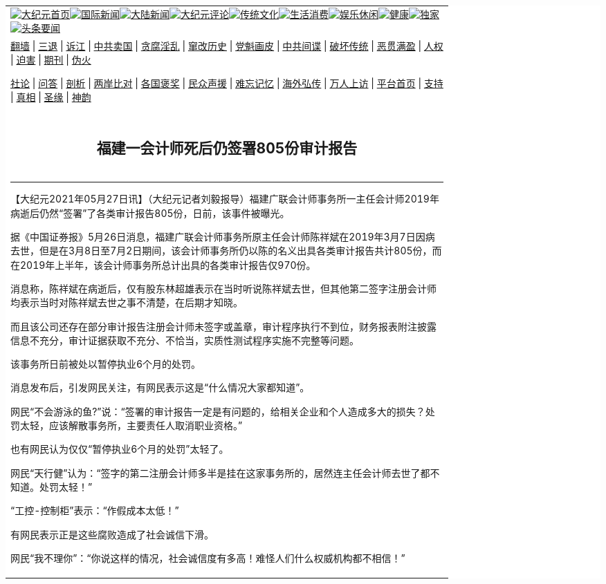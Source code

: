 <a name="1" id="1" target="_blank"></a><span id="1"></span>
<table align=center border="0"><tr><td colspan="2" VALIGN=TOP><a href="https://github.com/wpyydx3062/djy/blob/master/gb/nf1351518.md#1"><img src="https://raw.githubusercontent.com/wpyydx3062/www/master/t/djy/1.jpg" title="大纪元首页" alt="大纪元首页"></a><a href="https://github.com/wpyydx3062/djy/blob/master/gb/n24hr.md#1"><img src="https://raw.githubusercontent.com/wpyydx3062/www/master/t/djy/3.jpg" title="国际新闻" alt="国际新闻"></a><a href="https://github.com/wpyydx3062/djy/blob/master/gb/nsc413.md#1"><img src="https://raw.githubusercontent.com/wpyydx3062/www/master/t/djy/4.jpg" title="大陆新闻" alt="大陆新闻"></a><a href="https://github.com/wpyydx3062/djy/blob/master/gb/news392.md#1"><img src="https://raw.githubusercontent.com/wpyydx3062/www/master/t/djy/5.jpg" title="大纪元评论" alt="大纪元评论"></a><a href="https://github.com/wpyydx3062/djy/blob/master/gb/news2007.md#1"><img src="https://raw.githubusercontent.com/wpyydx3062/www/master/t/djy/6.jpg" title="传统文化" alt="传统文化"></a><a href="https://github.com/wpyydx3062/djy/blob/master/gb/news2008.md#1"><img src="https://raw.githubusercontent.com/wpyydx3062/www/master/t/djy/7.jpg" title="生活消费" alt="生活消费"></a><a href="https://github.com/wpyydx3062/djy/blob/master/gb/ncyule.md#1"><img src="https://raw.githubusercontent.com/wpyydx3062/www/master/t/djy/8.jpg" title="娱乐休闲" alt="娱乐休闲"></a><a href="https://github.com/wpyydx3062/djy/blob/master/gb/nsc1002.md#1"><img src="https://raw.githubusercontent.com/wpyydx3062/www/master/t/djy/9.jpg" title="健康" alt="健康"></a><a href="https://github.com/wpyydx3062/djy/blob/master/gb/nf6092.md#1"><img src="https://raw.githubusercontent.com/wpyydx3062/www/master/t/djy/10a.jpg" title="独家" alt="独家"></a><a href="https://github.com/wpyydx3062/djy/blob/master/gb/nf4514.md#1"><img src="https://raw.githubusercontent.com/wpyydx3062/www/master/t/djy/12a.jpg" title="头条要闻" alt="头条要闻"></a></td></tr>
<tr><td colspan="2" VALIGN=TOP><a target="_blank" href="https://github.com/wpyydx3062/www/blob/master/README.md?zsrh#1">翻墙</a> | <a target="_blank" href="https://github.com/wpyydx3062/djy/blob/master/gb/nf5657.md#1">三退</a> | <a target="_blank" href="https://github.com/wpyydx3062/djy/blob/master/gb/nf6124.md#1">诉江</a> | <a target="_blank" href="https://github.com/wpyydx3062/djy/blob/master/gb/nf1176117.md#1">中共卖国</a> | <a target="_blank" href="https://github.com/wpyydx3062/djy/blob/master/gb/nf5773.md#1">贪腐淫乱</a> | <a target="_blank" href="https://github.com/wpyydx3062/djy/blob/master/gb/nf1176115.md#1">窜改历史</a> | <a target="_blank" href="https://github.com/wpyydx3062/djy/blob/master/gb/nf1176107.md#1">党魁画皮</a> | <a target="_blank" href="https://github.com/wpyydx3062/djy/blob/master/gb/nf1320400.md#1">中共间谍</a> | <a target="_blank" href="https://github.com/wpyydx3062/djy/blob/master/gb/nf1176114.md#1">破坏传统</a> | <a target="_blank" href="https://github.com/wpyydx3062/ntdtv/blob/master/gb/prog447_1.md#1">恶贯满盈</a> | <a target="_blank" href="https://github.com/wpyydx3062/djy/blob/master/gb/ncid278.md#1">人权</a> | <a target="_blank" href="https://github.com/wpyydx3062/djy/blob/master/gb/nf1176111.md#1">迫害</a> | <a target="_blank" href="https://gitlab.com/szzdlab/mh-qikan/blob/master/README.md#1">期刊</a> | <a target="_blank" href="https://github.com/wpyydx3062/djy/blob/master/gb/nf5562.md#1">伪火</a></p><p><a target="_blank" href="https://github.com/wpyydx3062/djy/blob/master/gb/9p.md#1">社论</a> | <a target="_blank" href="https://github.com/wpyydx3062/djy/blob/master/gb/nf4378.md#1">问答</a> | <a target="_blank" href="https://github.com/wpyydx3062/djy/blob/master/gb/nf5792.md#1">剖析</a> | <a target="_blank" href="https://github.com/wpyydx3062/djy/blob/master/gb/nf5735.md#1">两岸比对</a> | <a target="_blank" href="https://github.com/wpyydx3062/djy/blob/master/gb/nf6119.md#1">各国褒奖</a> | <a target="_blank" href="https://github.com/wpyydx3062/djy/blob/master/gb/nf6120.md#1">民众声援</a> | <a target="_blank" href="https://github.com/wpyydx3062/djy/blob/master/gb/nf1188594.md#1">难忘记忆</a> | <a target="_blank" href="https://github.com/wpyydx3062/djy/blob/master/gb/nf3180.md#1">海外弘传</a> | <a target="_blank" href="https://github.com/wpyydx3062/djy/blob/master/gb/nf5410.md#1">万人上访</a> | <a target="_blank" href="https://github.com/wpyydx3062/www/blob/master/README.md?zsrh#1">平台首页</a> | <a target="_blank" href="https://github.com/wpyydx3062/djy/blob/master/gb/nf4386.md#1">支持</a> | <a target="_blank" href="https://github.com/wpyydx3062/djy/blob/master/gb/nf4389.md#1">真相</a> | <a target="_blank" href="https://github.com/wpyydx3062/djy/blob/master/gb/nf5790.md#1">圣缘</a> | <a target="_blank" href="https://github.com/wpyydx3062/djy/blob/master/gb/nf4786.md#1">神韵</a></td></tr>
<tr><td VALIGN=TOP width="626"><h2 align=center>福建一会计师死后仍签署805份审计报告</h2>

<h6></h6>
<hr>
	<p>【大纪元2021年05月27日讯】（大纪元记者刘毅报导）福建<ahref="https://github.com/wpyydx3062/djy/blob/master/gb/tag/%E5%B9%BF%E8%81%94%E4%BC%9A%E8%AE%A1%E5%B8%88.md#1">广联会计师</a>事务所一主任会计师2019年病逝后仍然“签署”了各类<ahref="https://github.com/wpyydx3062/djy/blob/master/gb/tag/%E5%AE%A1%E8%AE%A1%E6%8A%A5%E5%91%8A.md#1">审计报告</a>805份，日前，该事件被曝光。</p>
<p>据《中国证券报》5月26日消息，福建<ahref="https://github.com/wpyydx3062/djy/blob/master/gb/tag/%E5%B9%BF%E8%81%94%E4%BC%9A%E8%AE%A1%E5%B8%88.md#1">广联会计师</a>事务所原主任会计师陈祥斌在2019年3月7日因病去世，但是在3月8日至7月2日期间，该会计师事务所仍以陈的名义出具各类<ahref="https://github.com/wpyydx3062/djy/blob/master/gb/tag/%E5%AE%A1%E8%AE%A1%E6%8A%A5%E5%91%8A.md#1">审计报告</a>共计805份，而在2019年上半年，该会计师事务所总计出具的各类审计报告仅970份。</p>
<p>消息称，陈祥斌在病逝后，仅有股东林超雄表示在当时听说陈祥斌去世，但其他第二签字注册会计师均表示当时对陈祥斌去世之事不清楚，在后期才知晓。</p>
<p>而且该公司还存在部分审计报告注册会计师未签字或盖章，审计程序执行不到位，财务报表附注披露信息不充分，审计证据获取不充分、不恰当，实质性测试程序实施不完整等问题。</p>
<p>该事务所日前被处以暂停执业6个月的处罚。</p>
<p>消息发布后，引发网民关注，有网民表示这是“什么情况大家都知道”。</p>
<p>网民“不会游泳的鱼?”说：“签署的审计报告一定是有问题的，给相关企业和个人造成多大的损失？处罚太轻，应该解散事务所，主要责任人取消职业资格。”</p>
<p>也有网民认为仅仅“暂停执业6个月的处罚”太轻了。</p>
<p>网民“天行健”认为：“签字的第二注册会计师多半是挂在这家事务所的，居然连主任会计师去世了都不知道。处罚太轻！”</p>
<p>“工控-控制柜”表示：“作假成本太低！”</p>
<p>有网民表示正是这些腐败造成了社会诚信下滑。</p>
<p>网民“我不理你”：“你说这样的情况，社会诚信度有多高！难怪人们什么权威机构都不相信！”</p>